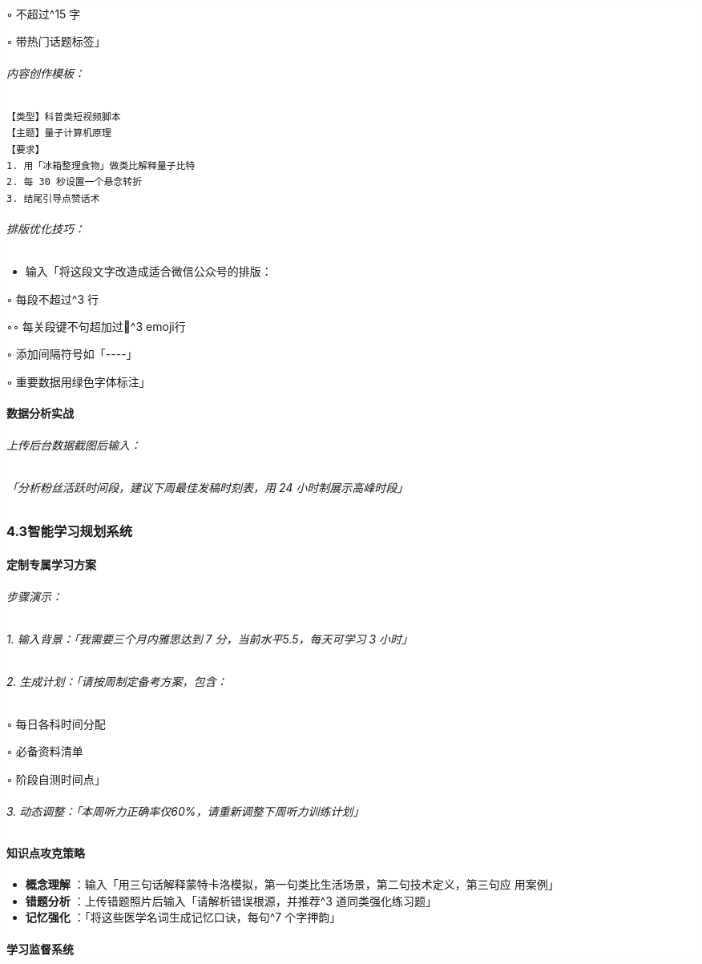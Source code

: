 ◦ 不超过^15 字

◦ 带热⻔话题标签」

###### 内容创作模板：

```
【类型】科普类短视频脚本
【主题】量子计算机原理
【要求】
1. 用「冰箱整理⻝物」做类比解释量子比特
2. 每 30 秒设置一个悬念转折
3. 结尾引导点赞话术
```
###### 排版优化技巧：

- 输入「将这段文字改造成适合微信公众号的排版：

◦ 每段不超过^3 行

◦◦ 每关段键不句超加过🔑^3 emoji行 

◦ 添加间隔符号如「----」

◦ 重要数据用绿色字体标注」

#### 数据分析实战 

###### 上传后台数据截图后输入：

###### 「分析粉丝活跃时间段，建议下周最佳发稿时刻表，用 24 小时制展示高峰时段」

### 4.3智能学习规划系统 

#### 定制专属学习方案 

###### 步骤演示：

###### 1. 输入背景：「我需要三个月内雅思达到 7 分，当前水平5.5，每天可学习 3 小时」

###### 2. 生成计划：「请按周制定备考方案，包含：

◦ 每日各科时间分配

◦ 必备资料清单

◦ 阶段自测时间点」

###### 3. 动态调整：「本周听力正确率仅60%，请重新调整下周听力训练计划」

#### 知识点攻克策略 

- **概念理解** ：输入「用三句话解释蒙特卡洛模拟，第一句类比生活场景，第二句技术定义，第三句应
    用案例」
- **错题分析** ：上传错题照片后输入「请解析错误根源，并推荐^3 道同类强化练习题」
- **记忆强化** ：「将这些医学名词生成记忆口诀，每句^7 个字押韵」

#### 学习监督系统 
